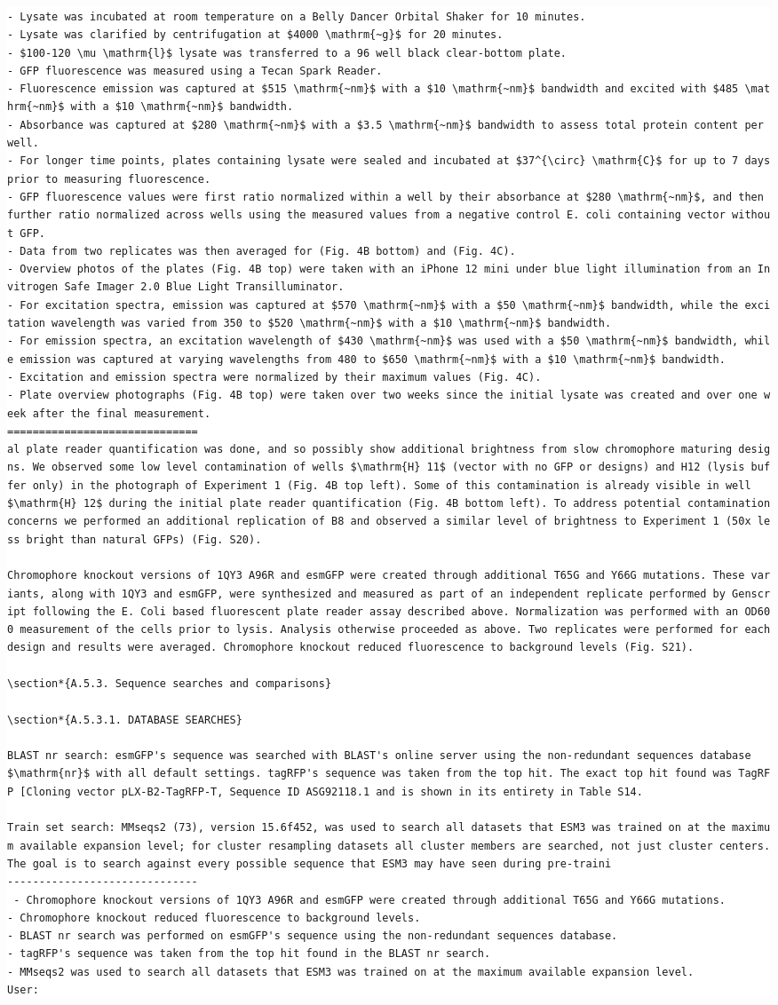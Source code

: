 ```
- Lysate was incubated at room temperature on a Belly Dancer Orbital Shaker for 10 minutes.
- Lysate was clarified by centrifugation at $4000 \mathrm{~g}$ for 20 minutes.
- $100-120 \mu \mathrm{l}$ lysate was transferred to a 96 well black clear-bottom plate.
- GFP fluorescence was measured using a Tecan Spark Reader.
- Fluorescence emission was captured at $515 \mathrm{~nm}$ with a $10 \mathrm{~nm}$ bandwidth and excited with $485 \mathrm{~nm}$ with a $10 \mathrm{~nm}$ bandwidth.
- Absorbance was captured at $280 \mathrm{~nm}$ with a $3.5 \mathrm{~nm}$ bandwidth to assess total protein content per well.
- For longer time points, plates containing lysate were sealed and incubated at $37^{\circ} \mathrm{C}$ for up to 7 days prior to measuring fluorescence.
- GFP fluorescence values were first ratio normalized within a well by their absorbance at $280 \mathrm{~nm}$, and then further ratio normalized across wells using the measured values from a negative control E. coli containing vector without GFP.
- Data from two replicates was then averaged for (Fig. 4B bottom) and (Fig. 4C).
- Overview photos of the plates (Fig. 4B top) were taken with an iPhone 12 mini under blue light illumination from an Invitrogen Safe Imager 2.0 Blue Light Transilluminator.
- For excitation spectra, emission was captured at $570 \mathrm{~nm}$ with a $50 \mathrm{~nm}$ bandwidth, while the excitation wavelength was varied from 350 to $520 \mathrm{~nm}$ with a $10 \mathrm{~nm}$ bandwidth.
- For emission spectra, an excitation wavelength of $430 \mathrm{~nm}$ was used with a $50 \mathrm{~nm}$ bandwidth, while emission was captured at varying wavelengths from 480 to $650 \mathrm{~nm}$ with a $10 \mathrm{~nm}$ bandwidth.
- Excitation and emission spectra were normalized by their maximum values (Fig. 4C).
- Plate overview photographs (Fig. 4B top) were taken over two weeks since the initial lysate was created and over one week after the final measurement.
==============================
al plate reader quantification was done, and so possibly show additional brightness from slow chromophore maturing designs. We observed some low level contamination of wells $\mathrm{H} 11$ (vector with no GFP or designs) and H12 (lysis buffer only) in the photograph of Experiment 1 (Fig. 4B top left). Some of this contamination is already visible in well $\mathrm{H} 12$ during the initial plate reader quantification (Fig. 4B bottom left). To address potential contamination concerns we performed an additional replication of B8 and observed a similar level of brightness to Experiment 1 (50x less bright than natural GFPs) (Fig. S20).

Chromophore knockout versions of 1QY3 A96R and esmGFP were created through additional T65G and Y66G mutations. These variants, along with 1QY3 and esmGFP, were synthesized and measured as part of an independent replicate performed by Genscript following the E. Coli based fluorescent plate reader assay described above. Normalization was performed with an OD600 measurement of the cells prior to lysis. Analysis otherwise proceeded as above. Two replicates were performed for each design and results were averaged. Chromophore knockout reduced fluorescence to background levels (Fig. S21).

\section*{A.5.3. Sequence searches and comparisons}

\section*{A.5.3.1. DATABASE SEARCHES}

BLAST nr search: esmGFP's sequence was searched with BLAST's online server using the non-redundant sequences database $\mathrm{nr}$ with all default settings. tagRFP's sequence was taken from the top hit. The exact top hit found was TagRFP [Cloning vector pLX-B2-TagRFP-T, Sequence ID ASG92118.1 and is shown in its entirety in Table S14.

Train set search: MMseqs2 (73), version 15.6f452, was used to search all datasets that ESM3 was trained on at the maximum available expansion level; for cluster resampling datasets all cluster members are searched, not just cluster centers. The goal is to search against every possible sequence that ESM3 may have seen during pre-traini
------------------------------
 - Chromophore knockout versions of 1QY3 A96R and esmGFP were created through additional T65G and Y66G mutations.
- Chromophore knockout reduced fluorescence to background levels.
- BLAST nr search was performed on esmGFP's sequence using the non-redundant sequences database.
- tagRFP's sequence was taken from the top hit found in the BLAST nr search.
- MMseqs2 was used to search all datasets that ESM3 was trained on at the maximum available expansion level.
User:
```
